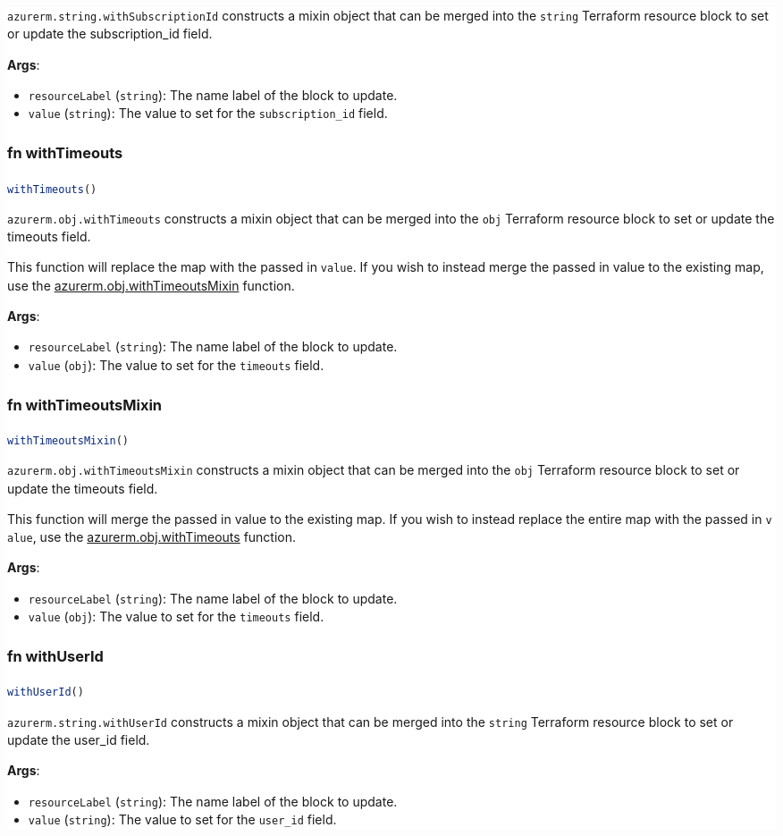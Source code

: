 `azurerm.string.withSubscriptionId` constructs a mixin object that can be merged into the `string`
Terraform resource block to set or update the subscription_id field.



**Args**:
  - `resourceLabel` (`string`): The name label of the block to update.
  - `value` (`string`): The value to set for the `subscription_id` field.


### fn withTimeouts

```ts
withTimeouts()
```

`azurerm.obj.withTimeouts` constructs a mixin object that can be merged into the `obj`
Terraform resource block to set or update the timeouts field.

This function will replace the map with the passed in `value`. If you wish to instead merge the
passed in value to the existing map, use the [azurerm.obj.withTimeoutsMixin](TODO) function.

**Args**:
  - `resourceLabel` (`string`): The name label of the block to update.
  - `value` (`obj`): The value to set for the `timeouts` field.


### fn withTimeoutsMixin

```ts
withTimeoutsMixin()
```

`azurerm.obj.withTimeoutsMixin` constructs a mixin object that can be merged into the `obj`
Terraform resource block to set or update the timeouts field.

This function will merge the passed in value to the existing map. If you wish
to instead replace the entire map with the passed in `value`, use the [azurerm.obj.withTimeouts](TODO)
function.


**Args**:
  - `resourceLabel` (`string`): The name label of the block to update.
  - `value` (`obj`): The value to set for the `timeouts` field.


### fn withUserId

```ts
withUserId()
```

`azurerm.string.withUserId` constructs a mixin object that can be merged into the `string`
Terraform resource block to set or update the user_id field.



**Args**:
  - `resourceLabel` (`string`): The name label of the block to update.
  - `value` (`string`): The value to set for the `user_id` field.
